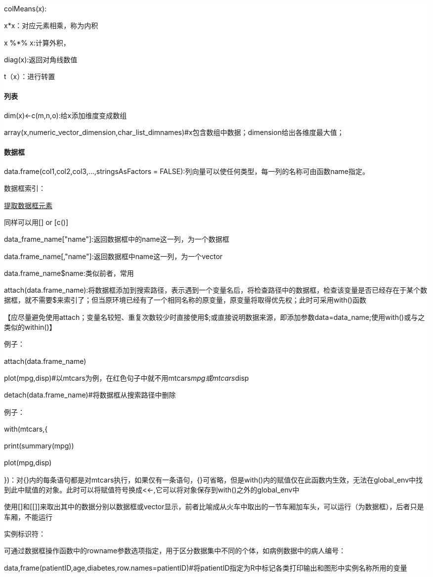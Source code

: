 colMeans\(x\):

x\*x：对应元素相乘，称为内积

x %\*% x:计算外积，

diag\(x\):返回对角线数值

t（x）：进行转置

#### 列表

dim\(x\)<\-c\(m,n,o\):给x添加维度变成数组

array\(x,numeric\_vector\_dimension,char\_list\_dimnames\)\#x包含数组中数据；dimension给出各维度最大值；

#### 数据框

data\.frame\(col1,col2,col3,\.\.\.,stringsAsFactors = FALSE\):列向量可以使任何类型，每一列的名称可由函数name指定。

数据框索引：

[提取数据框元素](https://www.jianshu.com/p/365bf1bd4481)

同样可以用\[\] or \[c\(\)\]

data\_frame\_name\["name"\]:返回数据框中的name这一列，为一个数据框

data\.frame\_name\[,"name"\]:返回数据框中name这一列，为一个vector

data\.frame\_name$name:类似前者，常用

attach\(data\.frame\_name\):将数据框添加到搜索路径，表示遇到一个变量名后，将检查路径中的数据框，检查该变量是否已经存在于某个数据框，就不需要$来索引了；但当原环境已经有了一个相同名称的原变量，原变量将取得优先权；此时可采用with\(\)函数

【应尽量避免使用attach；变量名较短、重复次数较少时直接使用$;或直接说明数据来源，即添加参数data=data\_name;使用with\(\)或与之类似的within\(\)】

例子：

attach\(data\.frame\_name\)

plot\(mpg,disp\)\#以mtcars为例，在红色句子中就不用mtcars$mpg或mtcars$disp

detach\(data\.frame\_name\)\#将数据框从搜索路径中删除

例子：

with\(mtcars,\{

print\(summary\(mpg\)\)

  plot\(mpg,disp\)

\}\)：对\{\}内的每条语句都是对mtcars执行，如果仅有一条语句，\{\}可省略，但是with\(\)内的赋值仅在此函数内生效，无法在global\_env中找到此中赋值的对象。此时可以将赋值符号换成<<\-,它可以将对象保存到with\(\)之外的global\_env中

使用\[\]和\[\[\]\]来取出其中的数据分别以数据框或vector显示，前者比喻成从火车中取出的一节车厢加车头，可以运行（为数据框），后者只是车厢，不能运行

实例标识符：

可通过数据框操作函数中的rowname参数选项指定，用于区分数据集中不同的个体，如病例数据中的病人编号：             

data,frame\(patientID,age,diabetes,row\.names=patientID\)\#将patientID指定为R中标记各类打印输出和图形中实例名称所用的变量
